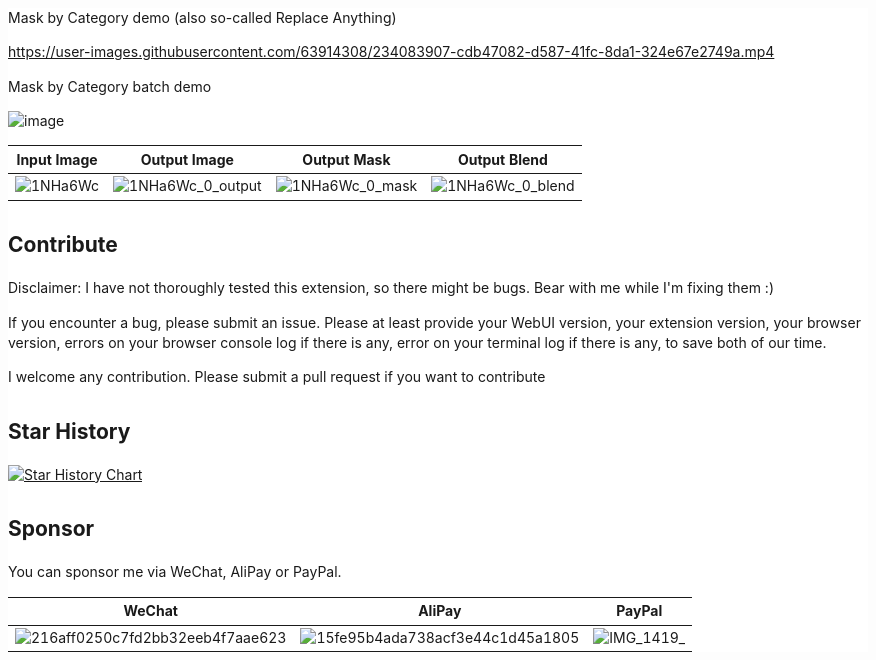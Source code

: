 Mask by Category demo (also so-called Replace Anything)

https://user-images.githubusercontent.com/63914308/234083907-cdb47082-d587-41fc-8da1-324e67e2749a.mp4

Mask by Category batch demo

![image](https://user-images.githubusercontent.com/63914308/234085307-462efd10-465b-488e-91b8-b75e5f814a47.png)

| Input Image | Output Image | Output Mask | Output Blend |
| --- | --- | --- | --- |
| ![1NHa6Wc](https://user-images.githubusercontent.com/63914308/234085498-70ca1d4c-cc5a-44d4-adb2-366630e5ce24.png) | ![1NHa6Wc_0_output](https://user-images.githubusercontent.com/63914308/234085495-0bfc4114-3e81-4ace-81d6-0f0f3186df25.png) | ![1NHa6Wc_0_mask](https://user-images.githubusercontent.com/63914308/234085491-8976f46c-2617-47ee-968e-0a9dd479c63a.png) | ![1NHa6Wc_0_blend](https://user-images.githubusercontent.com/63914308/234085503-7e041373-39cd-4f20-8696-986be517f188.png)

## Contribute

Disclaimer: I have not thoroughly tested this extension, so there might be bugs. Bear with me while I'm fixing them :)

If you encounter a bug, please submit an issue. Please at least provide your WebUI version, your extension version, your browser version, errors on your browser console log if there is any, error on your terminal log if there is any, to save both of our time.

I welcome any contribution. Please submit a pull request if you want to contribute

## Star History

<a href="https://star-history.com/#continue-revolution/sd-webui-segment-anything&Date">
  <picture>
    <source media="(prefers-color-scheme: dark)" srcset="https://api.star-history.com/svg?repos=continue-revolution/sd-webui-segment-anything&type=Date&theme=dark" />
    <source media="(prefers-color-scheme: light)" srcset="https://api.star-history.com/svg?repos=continue-revolution/sd-webui-segment-anything&type=Date" />
    <img alt="Star History Chart" src="https://api.star-history.com/svg?repos=continue-revolution/sd-webui-segment-anything&type=Date" />
  </picture>
</a>


## Sponsor

You can sponsor me via WeChat, AliPay or PayPal.

| WeChat | AliPay | PayPal |
| --- | --- | --- |
| ![216aff0250c7fd2bb32eeb4f7aae623](https://user-images.githubusercontent.com/63914308/232824466-21051be9-76ce-4862-bb0d-a431c186fce1.jpg) | ![15fe95b4ada738acf3e44c1d45a1805](https://user-images.githubusercontent.com/63914308/232824545-fb108600-729d-4204-8bec-4fd5cc8a14ec.jpg) | ![IMG_1419_](https://github.com/continue-revolution/sd-webui-segment-anything/assets/63914308/0261a575-a43e-4dd1-98a6-0cfe8a3af78e) |
